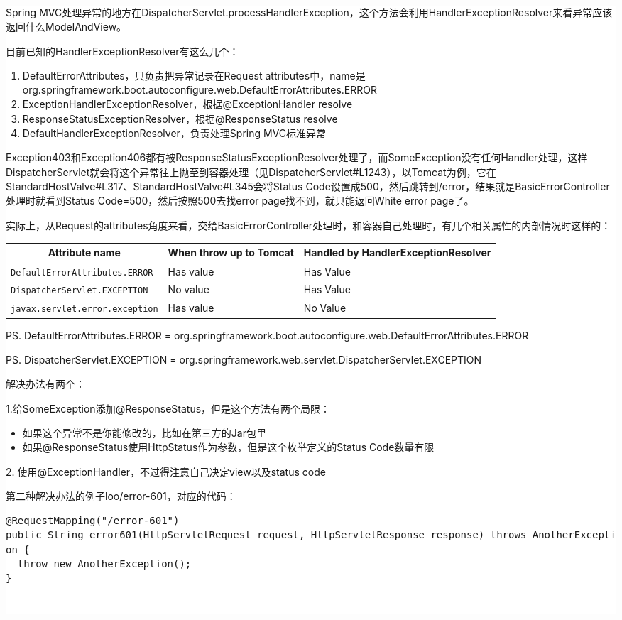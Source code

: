  <p>Spring MVC处理异常的地方在DispatcherServlet.processHandlerException，这个方法会利用HandlerExceptionResolver来看异常应该返回什么ModelAndView。</p> 
 <p>目前已知的HandlerExceptionResolver有这么几个：</p> 
 <ol> 
  <li>DefaultErrorAttributes，只负责把异常记录在Request attributes中，name是org.springframework.boot.autoconfigure.web.DefaultErrorAttributes.ERROR</li> 
  <li>ExceptionHandlerExceptionResolver，根据@ExceptionHandler resolve</li> 
  <li>ResponseStatusExceptionResolver，根据@ResponseStatus resolve</li> 
  <li>DefaultHandlerExceptionResolver，负责处理Spring MVC标准异常</li> 
 </ol> 
 <p>Exception403和Exception406都有被ResponseStatusExceptionResolver处理了，而SomeException没有任何Handler处理，这样DispatcherServlet就会将这个异常往上抛至到容器处理（见DispatcherServlet#L1243），以Tomcat为例，它在StandardHostValve#L317、StandardHostValve#L345会将Status Code设置成500，然后跳转到/error，结果就是BasicErrorController处理时就看到Status Code=500，然后按照500去找error page找不到，就只能返回White error page了。</p> 
 <p>实际上，从Request的attributes角度来看，交给BasicErrorController处理时，和容器自己处理时，有几个相关属性的内部情况时这样的：</p> 
 <table> 
  <thead> 
   <tr> 
    <th>Attribute name</th> 
    <th>When throw up to Tomcat</th> 
    <th>Handled by HandlerExceptionResolver</th> 
   </tr> 
  </thead> 
  <tbody> 
   <tr> 
    <td><code>DefaultErrorAttributes.ERROR</code></td> 
    <td>Has value</td> 
    <td>Has Value</td> 
   </tr> 
   <tr> 
    <td><code>DispatcherServlet.EXCEPTION</code></td> 
    <td>No value</td> 
    <td>Has Value</td> 
   </tr> 
   <tr> 
    <td><code>javax.servlet.error.exception</code></td> 
    <td>Has value</td> 
    <td>No Value</td> 
   </tr> 
  </tbody> 
 </table> 
 <p>PS. DefaultErrorAttributes.ERROR = org.springframework.boot.autoconfigure.web.DefaultErrorAttributes.ERROR</p> 
 <p>PS. DispatcherServlet.EXCEPTION = org.springframework.web.servlet.DispatcherServlet.EXCEPTION</p> 
 <p>解决办法有两个：</p> 
 <p>1.给SomeException添加@ResponseStatus，但是这个方法有两个局限：</p> 
 <ul> 
  <li>如果这个异常不是你能修改的，比如在第三方的Jar包里</li> 
  <li>如果@ResponseStatus使用HttpStatus作为参数，但是这个枚举定义的Status Code数量有限</li> 
 </ul> 
 <p>2. 使用@ExceptionHandler，不过得注意自己决定view以及status code</p> 
 <p>第二种解决办法的例子loo/error-601，对应的代码：</p> 
 <pre class="brush: java; gutter: true">@RequestMapping("/error-601")
public String error601(HttpServletRequest request, HttpServletResponse response) throws AnotherException {
  throw new AnotherException();
}
